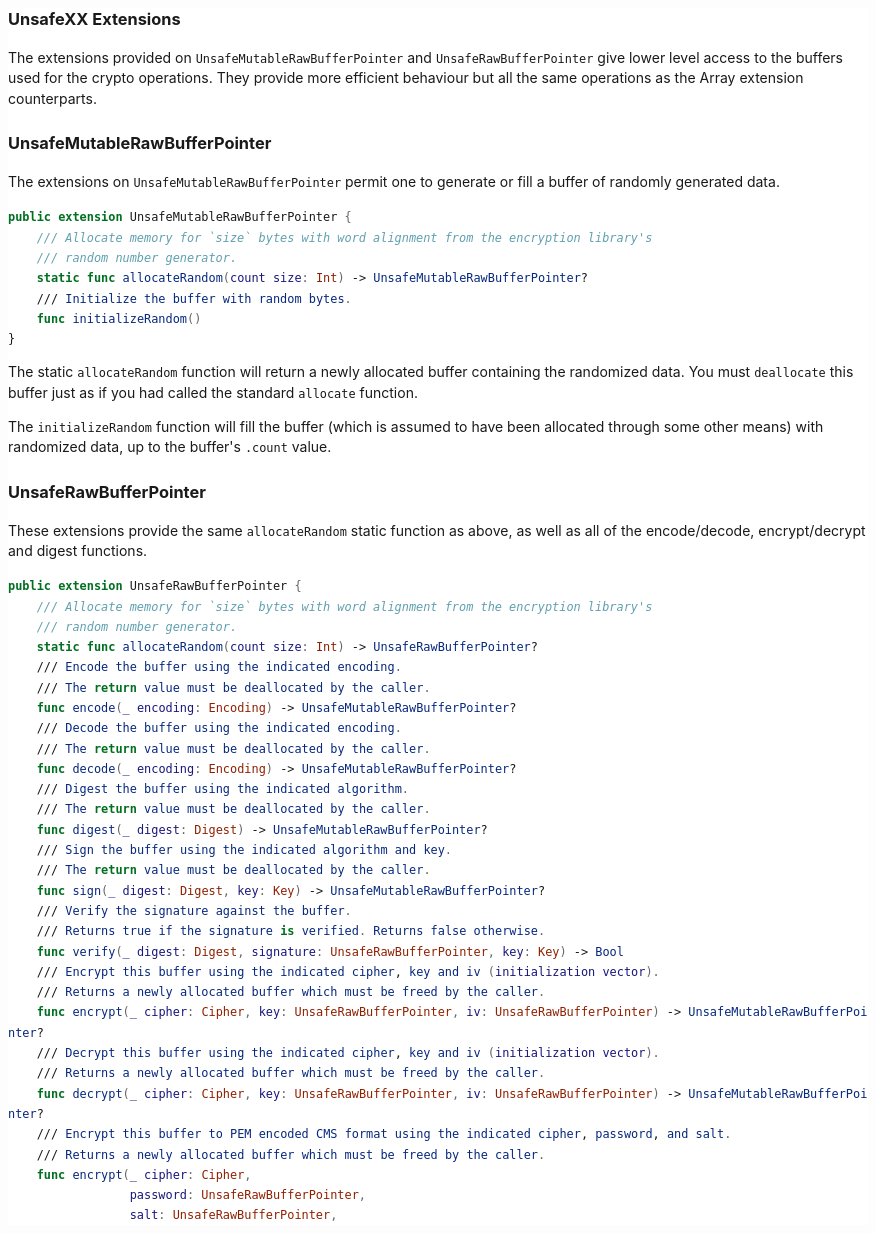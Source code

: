 ### UnsafeXX Extensions

The extensions provided on `UnsafeMutableRawBufferPointer` and `UnsafeRawBufferPointer` give lower level access to the buffers used for the crypto operations. They provide more efficient behaviour but all the same operations as the Array extension counterparts.

### UnsafeMutableRawBufferPointer

The extensions on `UnsafeMutableRawBufferPointer` permit one to generate or fill a buffer of randomly generated data.

```swift
public extension UnsafeMutableRawBufferPointer {
	/// Allocate memory for `size` bytes with word alignment from the encryption library's
	///	random number generator.
	static func allocateRandom(count size: Int) -> UnsafeMutableRawBufferPointer?
	/// Initialize the buffer with random bytes.
	func initializeRandom()
}
```

The static `allocateRandom` function will return a newly allocated buffer containing the randomized data. You must `deallocate` this buffer just as if you had called the standard `allocate` function.

The `initializeRandom` function will fill the buffer (which is assumed to have been allocated through some other means) with randomized data, up to the buffer's `.count` value.

### UnsafeRawBufferPointer

These extensions provide the same `allocateRandom` static function as above, as well as all of the encode/decode, encrypt/decrypt and digest functions.

```swift
public extension UnsafeRawBufferPointer {
	/// Allocate memory for `size` bytes with word alignment from the encryption library's
	///	random number generator.
	static func allocateRandom(count size: Int) -> UnsafeRawBufferPointer?
	/// Encode the buffer using the indicated encoding.
	/// The return value must be deallocated by the caller.
	func encode(_ encoding: Encoding) -> UnsafeMutableRawBufferPointer?
	/// Decode the buffer using the indicated encoding.
	/// The return value must be deallocated by the caller.
	func decode(_ encoding: Encoding) -> UnsafeMutableRawBufferPointer?
	/// Digest the buffer using the indicated algorithm.
	/// The return value must be deallocated by the caller.
	func digest(_ digest: Digest) -> UnsafeMutableRawBufferPointer?
	/// Sign the buffer using the indicated algorithm and key.
	/// The return value must be deallocated by the caller.
	func sign(_ digest: Digest, key: Key) -> UnsafeMutableRawBufferPointer?
	/// Verify the signature against the buffer.
	/// Returns true if the signature is verified. Returns false otherwise.
	func verify(_ digest: Digest, signature: UnsafeRawBufferPointer, key: Key) -> Bool
	/// Encrypt this buffer using the indicated cipher, key and iv (initialization vector).
	/// Returns a newly allocated buffer which must be freed by the caller.
	func encrypt(_ cipher: Cipher, key: UnsafeRawBufferPointer, iv: UnsafeRawBufferPointer) -> UnsafeMutableRawBufferPointer?
	/// Decrypt this buffer using the indicated cipher, key and iv (initialization vector).
	/// Returns a newly allocated buffer which must be freed by the caller.
	func decrypt(_ cipher: Cipher, key: UnsafeRawBufferPointer, iv: UnsafeRawBufferPointer) -> UnsafeMutableRawBufferPointer?
	/// Encrypt this buffer to PEM encoded CMS format using the indicated cipher, password, and salt.
	/// Returns a newly allocated buffer which must be freed by the caller.
	func encrypt(_ cipher: Cipher,
	             password: UnsafeRawBufferPointer,
	             salt: UnsafeRawBufferPointer,
```